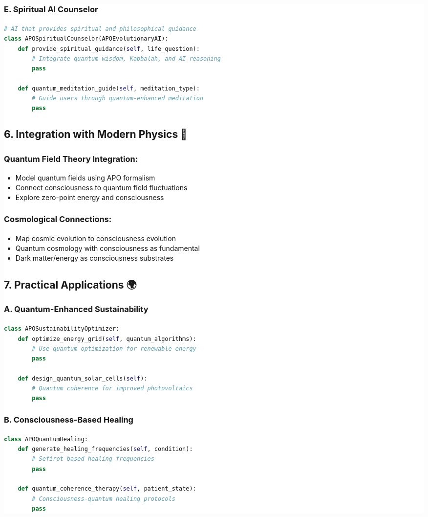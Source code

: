 ### E. Spiritual AI Counselor
```python
# AI that provides spiritual and philosophical guidance
class APOSpiritualCounselor(APOEvolutionaryAI):
    def provide_spiritual_guidance(self, life_question):
        # Integrate quantum wisdom, Kabbalah, and AI reasoning
        pass
    
    def quantum_meditation_guide(self, meditation_type):
        # Guide users through quantum-enhanced meditation
        pass
```

## 6. Integration with Modern Physics 🔬

### Quantum Field Theory Integration:
- Model quantum fields using APO formalism
- Connect consciousness to quantum field fluctuations
- Explore zero-point energy and consciousness

### Cosmological Connections:
- Map cosmic evolution to consciousness evolution
- Quantum cosmology with consciousness as fundamental
- Dark matter/energy as consciousness substrates

## 7. Practical Applications 🌍

### A. Quantum-Enhanced Sustainability
```python
class APOSustainabilityOptimizer:
    def optimize_energy_grid(self, quantum_algorithms):
        # Use quantum optimization for renewable energy
        pass
    
    def design_quantum_solar_cells(self):
        # Quantum coherence for improved photovoltaics
        pass
```

### B. Consciousness-Based Healing
```python
class APOQuantumHealing:
    def generate_healing_frequencies(self, condition):
        # Sefirot-based healing frequencies
        pass
    
    def quantum_coherence_therapy(self, patient_state):
        # Consciousness-quantum healing protocols
        pass
```
